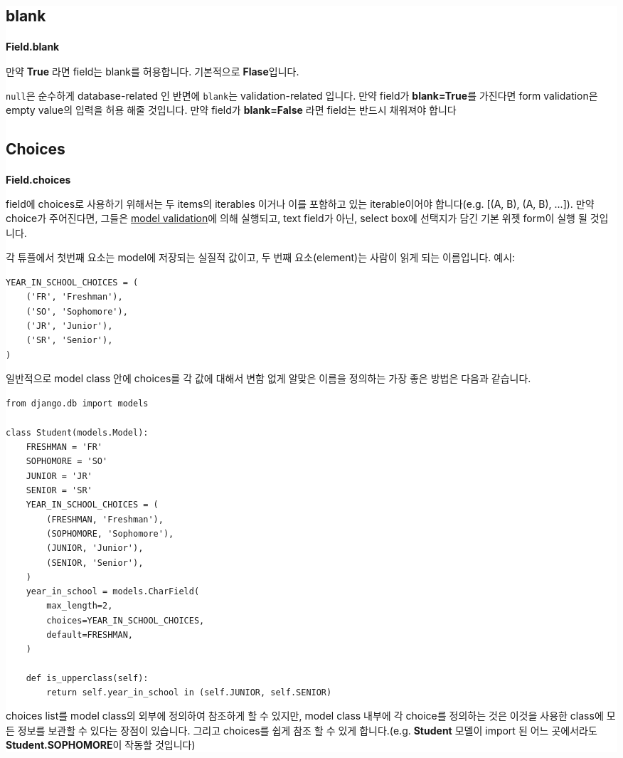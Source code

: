 
## blank

**Field.blank**

만약 **True** 라면 field는 blank를 허용합니다. 기본적으로 **Flase**입니다.

`null`은 순수하게 database-related 인 반면에 `blank`는 validation-related 입니다. 만약 field가 **blank=True**를 가진다면 form validation은 empty value의 입력을 허용 해줄 것입니다. 만약 field가 **blank=False** 라면 field는 반드시 채워져야 합니다



## Choices

**Field.choices**

field에 choices로 사용하기 위해서는 두 items의 iterables 이거나 이를 포함하고 있는 iterable이어야 합니다(e.g. [(A, B), (A, B), ...]). 만약 choice가 주어진다면, 그들은 [model validation](https://docs.djangoproject.com/en/2.1/ref/models/instances/#validating-objects)에 의해 실행되고, text field가 아닌, select box에 선택지가 담긴 기본 위젯 form이 실행 될 것입니다.

각 튜플에서 첫번째 요소는 model에 저장되는 실질적 값이고, 두 번째 요소(element)는 사람이 읽게 되는 이름입니다. 예시:

    YEAR_IN_SCHOOL_CHOICES = (
        ('FR', 'Freshman'),
        ('SO', 'Sophomore'),
        ('JR', 'Junior'),
        ('SR', 'Senior'),
    )

일반적으로 model class 안에 choices를 각 값에 대해서 변함 없게 알맞은 이름을 정의하는 가장 좋은 방법은 다음과 같습니다.

    from django.db import models
    
    class Student(models.Model):
        FRESHMAN = 'FR'
        SOPHOMORE = 'SO'
        JUNIOR = 'JR'
        SENIOR = 'SR'
        YEAR_IN_SCHOOL_CHOICES = (
            (FRESHMAN, 'Freshman'),
            (SOPHOMORE, 'Sophomore'),
            (JUNIOR, 'Junior'),
            (SENIOR, 'Senior'),
        )
        year_in_school = models.CharField(
            max_length=2,
            choices=YEAR_IN_SCHOOL_CHOICES,
            default=FRESHMAN,
        )
    
        def is_upperclass(self):
            return self.year_in_school in (self.JUNIOR, self.SENIOR)

choices list를 model class의 외부에 정의하여 참조하게 할 수 있지만, model class 내부에 각 choice를 정의하는 것은 이것을 사용한 class에 모든 정보를 보관할 수 있다는 장점이 있습니다. 그리고 choices를 쉽게 참조 할 수 있게 합니다.(e.g. **Student** 모델이 import 된 어느 곳에서라도 **Student.SOPHOMORE**이 작동할 것입니다)
